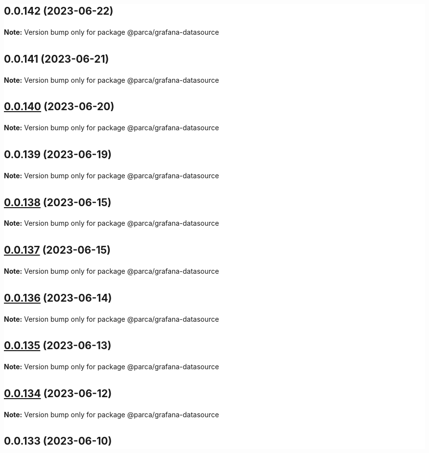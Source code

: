 ## 0.0.142 (2023-06-22)

**Note:** Version bump only for package @parca/grafana-datasource

## 0.0.141 (2023-06-21)

**Note:** Version bump only for package @parca/grafana-datasource

## [0.0.140](https://github.com/parca-dev/parca/compare/@parca/grafana-datasource@0.0.139...@parca/grafana-datasource@0.0.140) (2023-06-20)

**Note:** Version bump only for package @parca/grafana-datasource

## 0.0.139 (2023-06-19)

**Note:** Version bump only for package @parca/grafana-datasource

## [0.0.138](https://github.com/parca-dev/parca/compare/@parca/grafana-datasource@0.0.137...@parca/grafana-datasource@0.0.138) (2023-06-15)

**Note:** Version bump only for package @parca/grafana-datasource

## [0.0.137](https://github.com/parca-dev/parca/compare/@parca/grafana-datasource@0.0.136...@parca/grafana-datasource@0.0.137) (2023-06-15)

**Note:** Version bump only for package @parca/grafana-datasource

## [0.0.136](https://github.com/parca-dev/parca/compare/@parca/grafana-datasource@0.0.135...@parca/grafana-datasource@0.0.136) (2023-06-14)

**Note:** Version bump only for package @parca/grafana-datasource

## [0.0.135](https://github.com/parca-dev/parca/compare/@parca/grafana-datasource@0.0.134...@parca/grafana-datasource@0.0.135) (2023-06-13)

**Note:** Version bump only for package @parca/grafana-datasource

## [0.0.134](https://github.com/parca-dev/parca/compare/@parca/grafana-datasource@0.0.133...@parca/grafana-datasource@0.0.134) (2023-06-12)

**Note:** Version bump only for package @parca/grafana-datasource

## 0.0.133 (2023-06-10)
